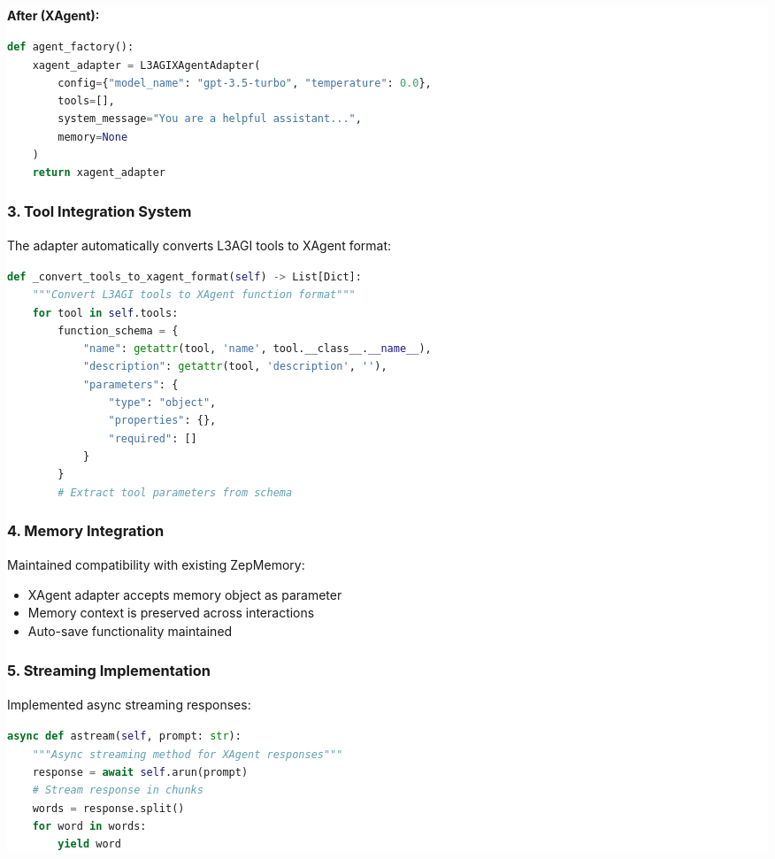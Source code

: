 **After (XAgent):**

```python
def agent_factory():
    xagent_adapter = L3AGIXAgentAdapter(
        config={"model_name": "gpt-3.5-turbo", "temperature": 0.0},
        tools=[],
        system_message="You are a helpful assistant...",
        memory=None
    )
    return xagent_adapter
```

### 3. Tool Integration System

The adapter automatically converts L3AGI tools to XAgent format:

```python
def _convert_tools_to_xagent_format(self) -> List[Dict]:
    """Convert L3AGI tools to XAgent function format"""
    for tool in self.tools:
        function_schema = {
            "name": getattr(tool, 'name', tool.__class__.__name__),
            "description": getattr(tool, 'description', ''),
            "parameters": {
                "type": "object",
                "properties": {},
                "required": []
            }
        }
        # Extract tool parameters from schema
```

### 4. Memory Integration

Maintained compatibility with existing ZepMemory:

- XAgent adapter accepts memory object as parameter
- Memory context is preserved across interactions
- Auto-save functionality maintained

### 5. Streaming Implementation

Implemented async streaming responses:

```python
async def astream(self, prompt: str):
    """Async streaming method for XAgent responses"""
    response = await self.arun(prompt)
    # Stream response in chunks
    words = response.split()
    for word in words:
        yield word
```

